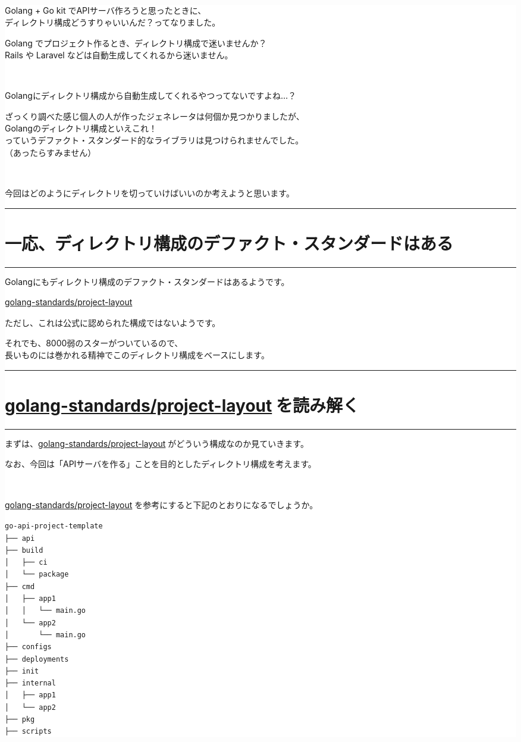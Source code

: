 Golang + Go kit でAPIサーバ作ろうと思ったときに、<br>
ディレクトリ構成どうすりゃいいんだ？ってなりました。

Golang でプロジェクト作るとき、ディレクトリ構成で迷いませんか？<br>
Rails や Laravel などは自動生成してくれるから迷いません。<br>

<br>

Golangにディレクトリ構成から自動生成してくれるやつってないですよね…？

ざっくり調べた感じ個人の人が作ったジェネレータは何個か見つかりましたが、<br>
Golangのディレクトリ構成といえこれ！<br>
っていうデファクト・スタンダード的なライブラリは見つけられませんでした。<br>
（あったらすみません）

<br>

今回はどのようにディレクトリを切っていけばいいのか考えようと思います。


---
# 一応、ディレクトリ構成のデファクト・スタンダードはある
---

Golangにもディレクトリ構成のデファクト・スタンダードはあるようです。

[golang-standards/project-layout](https://github.com/golang-standards/project-layout)

ただし、これは公式に認められた構成ではないようです。

それでも、8000弱のスターがついているので、<br>
長いものには巻かれる精神でこのディレクトリ構成をベースにします。


---
# [golang-standards/project-layout](https://github.com/golang-standards/project-layout) を読み解く
---

まずは、[golang-standards/project-layout](https://github.com/golang-standards/project-layout) がどういう構成なのか見ていきます。

なお、今回は「APIサーバを作る」ことを目的としたディレクトリ構成を考えます。

<br>

[golang-standards/project-layout](https://github.com/golang-standards/project-layout) を参考にすると下記のとおりになるでしょうか。

```
go-api-project-template
├── api
├── build
│   ├── ci
│   └── package
├── cmd
│   ├── app1
│   │   └── main.go
│   └── app2
│       └── main.go
├── configs
├── deployments
├── init
├── internal
│   ├── app1
│   └── app2
├── pkg
├── scripts
```